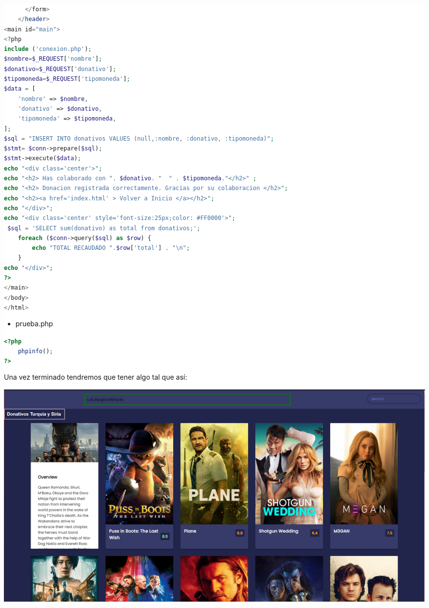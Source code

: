 ```php
      </form>
    </header>
<main id="main">
<?php
include ('conexion.php');
$nombre=$_REQUEST['nombre'];
$donativo=$_REQUEST['donativo'];
$tipomoneda=$_REQUEST['tipomoneda'];
$data = [
    'nombre' => $nombre,
    'donativo' => $donativo,
    'tipomoneda' => $tipomoneda,
];
$sql = "INSERT INTO donativos VALUES (null,:nombre, :donativo, :tipomoneda)";
$stmt= $conn->prepare($sql);
$stmt->execute($data);
echo "<div class='center'>";
echo "<h2> Has colaborado con ". $donativo. "  " . $tipomoneda."</h2>" ;
echo "<h2> Donacion registrada correctamente. Gracias por su colaboracion </h2>";
echo "<h2><a href='index.html' > Volver a Inicio </a></h2>";
echo "</div>";
echo "<div class='center' style='font-size:25px;color: #FF0000'>";
 $sql = 'SELECT sum(donativo) as total from donativos;';
    foreach ($conn->query($sql) as $row) {
        echo "TOTAL RECAUDADO ".$row['total'] . "\n";
    }
echo "</div>";
?>
</main>
</body>
</html>
```
- prueba.php
```php
<?php
    phpinfo();
?>
```

Una vez terminado tendremos que tener algo tal que así:  

![captura](web.PNG)
